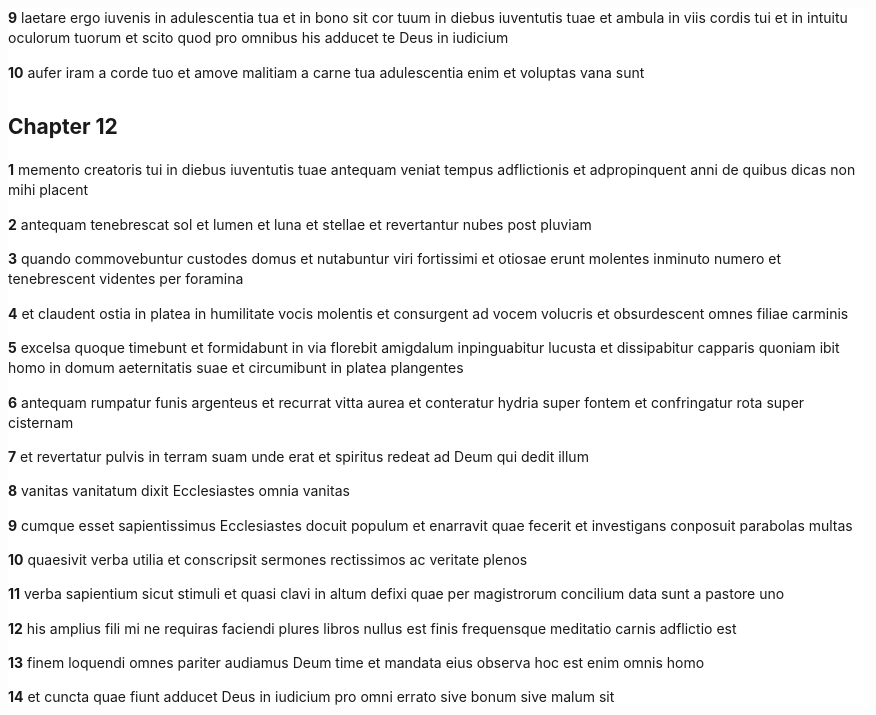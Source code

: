**9** laetare ergo iuvenis in adulescentia tua et in bono sit cor tuum in diebus iuventutis tuae et ambula in viis cordis tui et in intuitu oculorum tuorum et scito quod pro omnibus his adducet te Deus in iudicium

**10** aufer iram a corde tuo et amove malitiam a carne tua adulescentia enim et voluptas vana sunt

## Chapter 12

**1** memento creatoris tui in diebus iuventutis tuae antequam veniat tempus adflictionis et adpropinquent anni de quibus dicas non mihi placent

**2** antequam tenebrescat sol et lumen et luna et stellae et revertantur nubes post pluviam

**3** quando commovebuntur custodes domus et nutabuntur viri fortissimi et otiosae erunt molentes inminuto numero et tenebrescent videntes per foramina

**4** et claudent ostia in platea in humilitate vocis molentis et consurgent ad vocem volucris et obsurdescent omnes filiae carminis

**5** excelsa quoque timebunt et formidabunt in via florebit amigdalum inpinguabitur lucusta et dissipabitur capparis quoniam ibit homo in domum aeternitatis suae et circumibunt in platea plangentes

**6** antequam rumpatur funis argenteus et recurrat vitta aurea et conteratur hydria super fontem et confringatur rota super cisternam

**7** et revertatur pulvis in terram suam unde erat et spiritus redeat ad Deum qui dedit illum

**8** vanitas vanitatum dixit Ecclesiastes omnia vanitas

**9** cumque esset sapientissimus Ecclesiastes docuit populum et enarravit quae fecerit et investigans conposuit parabolas multas

**10** quaesivit verba utilia et conscripsit sermones rectissimos ac veritate plenos

**11** verba sapientium sicut stimuli et quasi clavi in altum defixi quae per magistrorum concilium data sunt a pastore uno

**12** his amplius fili mi ne requiras faciendi plures libros nullus est finis frequensque meditatio carnis adflictio est

**13** finem loquendi omnes pariter audiamus Deum time et mandata eius observa hoc est enim omnis homo

**14** et cuncta quae fiunt adducet Deus in iudicium pro omni errato sive bonum sive malum sit

